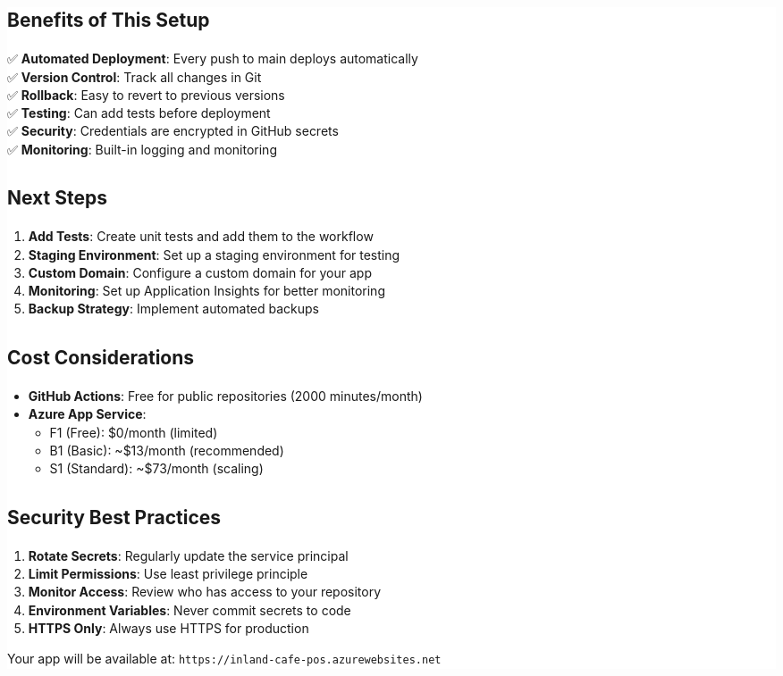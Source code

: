 ## Benefits of This Setup

✅ **Automated Deployment**: Every push to main deploys automatically  
✅ **Version Control**: Track all changes in Git  
✅ **Rollback**: Easy to revert to previous versions  
✅ **Testing**: Can add tests before deployment  
✅ **Security**: Credentials are encrypted in GitHub secrets  
✅ **Monitoring**: Built-in logging and monitoring  

## Next Steps

1. **Add Tests**: Create unit tests and add them to the workflow
2. **Staging Environment**: Set up a staging environment for testing
3. **Custom Domain**: Configure a custom domain for your app
4. **Monitoring**: Set up Application Insights for better monitoring
5. **Backup Strategy**: Implement automated backups

## Cost Considerations

- **GitHub Actions**: Free for public repositories (2000 minutes/month)
- **Azure App Service**: 
  - F1 (Free): $0/month (limited)
  - B1 (Basic): ~$13/month (recommended)
  - S1 (Standard): ~$73/month (scaling)

## Security Best Practices

1. **Rotate Secrets**: Regularly update the service principal
2. **Limit Permissions**: Use least privilege principle
3. **Monitor Access**: Review who has access to your repository
4. **Environment Variables**: Never commit secrets to code
5. **HTTPS Only**: Always use HTTPS for production

Your app will be available at: `https://inland-cafe-pos.azurewebsites.net`
